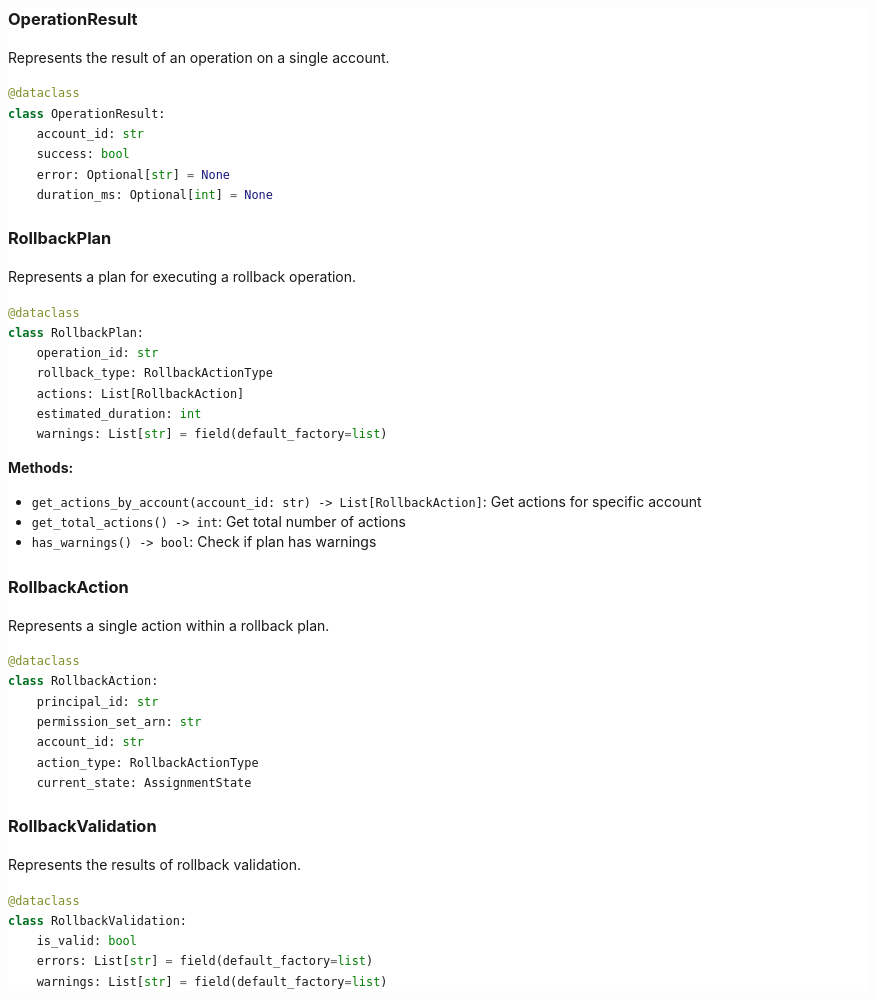 ### OperationResult

Represents the result of an operation on a single account.

```python
@dataclass
class OperationResult:
    account_id: str
    success: bool
    error: Optional[str] = None
    duration_ms: Optional[int] = None
```

### RollbackPlan

Represents a plan for executing a rollback operation.

```python
@dataclass
class RollbackPlan:
    operation_id: str
    rollback_type: RollbackActionType
    actions: List[RollbackAction]
    estimated_duration: int
    warnings: List[str] = field(default_factory=list)
```

**Methods:**
- `get_actions_by_account(account_id: str) -> List[RollbackAction]`: Get actions for specific account
- `get_total_actions() -> int`: Get total number of actions
- `has_warnings() -> bool`: Check if plan has warnings

### RollbackAction

Represents a single action within a rollback plan.

```python
@dataclass
class RollbackAction:
    principal_id: str
    permission_set_arn: str
    account_id: str
    action_type: RollbackActionType
    current_state: AssignmentState
```

### RollbackValidation

Represents the results of rollback validation.

```python
@dataclass
class RollbackValidation:
    is_valid: bool
    errors: List[str] = field(default_factory=list)
    warnings: List[str] = field(default_factory=list)
```
